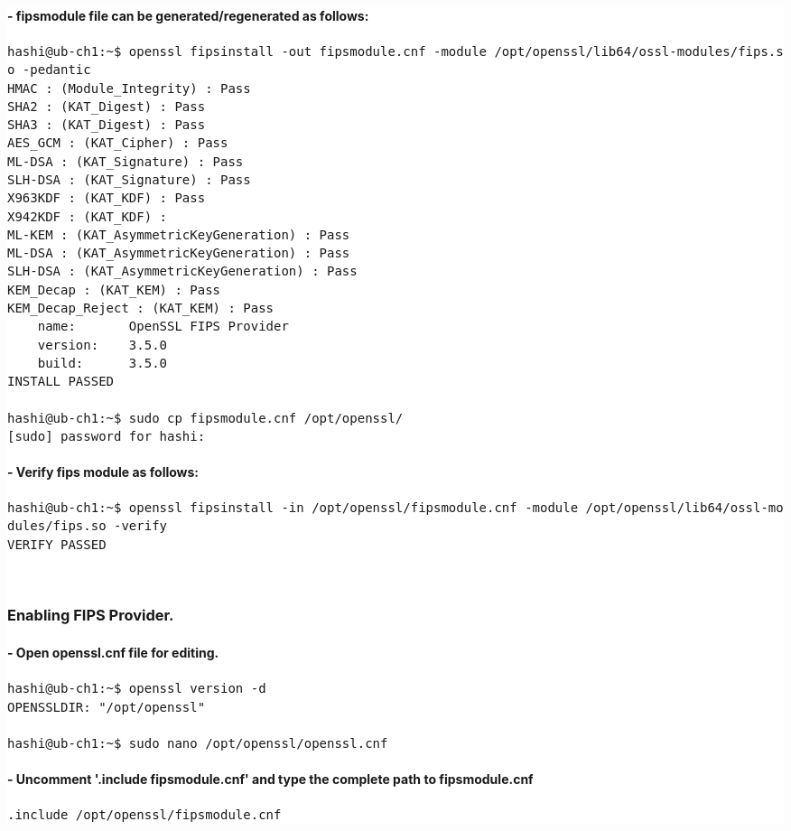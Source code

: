 #### - fipsmodule file can be generated/regenerated as follows:
<pre>
hashi@ub-ch1:~$ openssl fipsinstall -out fipsmodule.cnf -module /opt/openssl/lib64/ossl-modules/fips.so -pedantic
HMAC : (Module_Integrity) : Pass
SHA2 : (KAT_Digest) : Pass
SHA3 : (KAT_Digest) : Pass
AES_GCM : (KAT_Cipher) : Pass
ML-DSA : (KAT_Signature) : Pass
SLH-DSA : (KAT_Signature) : Pass
X963KDF : (KAT_KDF) : Pass
X942KDF : (KAT_KDF) : 
ML-KEM : (KAT_AsymmetricKeyGeneration) : Pass
ML-DSA : (KAT_AsymmetricKeyGeneration) : Pass
SLH-DSA : (KAT_AsymmetricKeyGeneration) : Pass
KEM_Decap : (KAT_KEM) : Pass
KEM_Decap_Reject : (KAT_KEM) : Pass
	name:     	OpenSSL FIPS Provider
	version:  	3.5.0
	build:    	3.5.0
INSTALL PASSED

hashi@ub-ch1:~$ sudo cp fipsmodule.cnf /opt/openssl/
[sudo] password for hashi:
</pre>

#### - Verify fips module as follows:
<pre>
hashi@ub-ch1:~$ openssl fipsinstall -in /opt/openssl/fipsmodule.cnf -module /opt/openssl/lib64/ossl-modules/fips.so -verify
VERIFY PASSED
</pre>

<br>

### Enabling FIPS Provider.

#### - Open openssl.cnf file for editing.
<pre>
hashi@ub-ch1:~$ openssl version -d
OPENSSLDIR: "/opt/openssl"

hashi@ub-ch1:~$ sudo nano /opt/openssl/openssl.cnf
</pre>


#### - Uncomment '.include fipsmodule.cnf' and type the complete path to fipsmodule.cnf
<pre>
.include /opt/openssl/fipsmodule.cnf
</pre>
